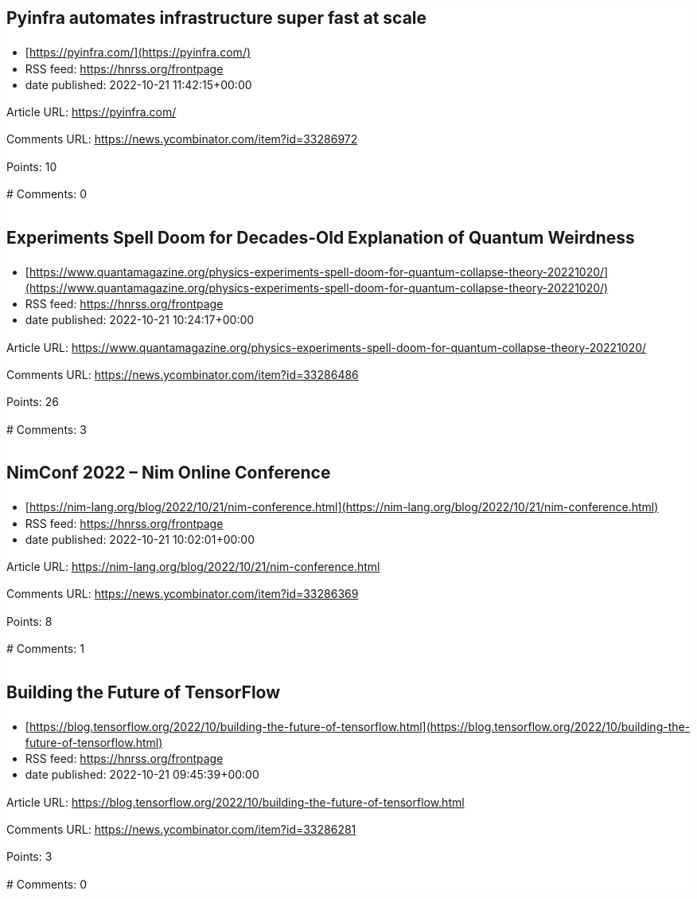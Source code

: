 ## Pyinfra automates infrastructure super fast at scale
 - [https://pyinfra.com/](https://pyinfra.com/)
 - RSS feed: https://hnrss.org/frontpage
 - date published: 2022-10-21 11:42:15+00:00

<p>Article URL: <a href="https://pyinfra.com/">https://pyinfra.com/</a></p>
<p>Comments URL: <a href="https://news.ycombinator.com/item?id=33286972">https://news.ycombinator.com/item?id=33286972</a></p>
<p>Points: 10</p>
<p># Comments: 0</p>

## Experiments Spell Doom for Decades-Old Explanation of Quantum Weirdness
 - [https://www.quantamagazine.org/physics-experiments-spell-doom-for-quantum-collapse-theory-20221020/](https://www.quantamagazine.org/physics-experiments-spell-doom-for-quantum-collapse-theory-20221020/)
 - RSS feed: https://hnrss.org/frontpage
 - date published: 2022-10-21 10:24:17+00:00

<p>Article URL: <a href="https://www.quantamagazine.org/physics-experiments-spell-doom-for-quantum-collapse-theory-20221020/">https://www.quantamagazine.org/physics-experiments-spell-doom-for-quantum-collapse-theory-20221020/</a></p>
<p>Comments URL: <a href="https://news.ycombinator.com/item?id=33286486">https://news.ycombinator.com/item?id=33286486</a></p>
<p>Points: 26</p>
<p># Comments: 3</p>

## NimConf 2022 – Nim Online Conference
 - [https://nim-lang.org/blog/2022/10/21/nim-conference.html](https://nim-lang.org/blog/2022/10/21/nim-conference.html)
 - RSS feed: https://hnrss.org/frontpage
 - date published: 2022-10-21 10:02:01+00:00

<p>Article URL: <a href="https://nim-lang.org/blog/2022/10/21/nim-conference.html">https://nim-lang.org/blog/2022/10/21/nim-conference.html</a></p>
<p>Comments URL: <a href="https://news.ycombinator.com/item?id=33286369">https://news.ycombinator.com/item?id=33286369</a></p>
<p>Points: 8</p>
<p># Comments: 1</p>

## Building the Future of TensorFlow
 - [https://blog.tensorflow.org/2022/10/building-the-future-of-tensorflow.html](https://blog.tensorflow.org/2022/10/building-the-future-of-tensorflow.html)
 - RSS feed: https://hnrss.org/frontpage
 - date published: 2022-10-21 09:45:39+00:00

<p>Article URL: <a href="https://blog.tensorflow.org/2022/10/building-the-future-of-tensorflow.html">https://blog.tensorflow.org/2022/10/building-the-future-of-tensorflow.html</a></p>
<p>Comments URL: <a href="https://news.ycombinator.com/item?id=33286281">https://news.ycombinator.com/item?id=33286281</a></p>
<p>Points: 3</p>
<p># Comments: 0</p>
